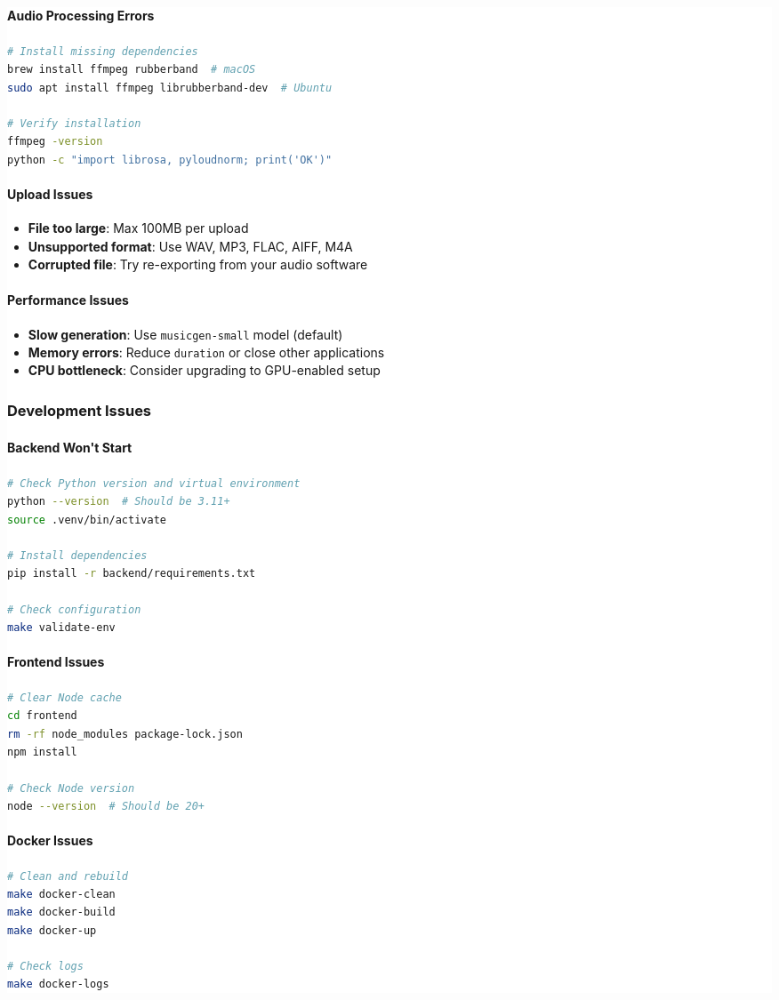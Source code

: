 #### Audio Processing Errors
```bash
# Install missing dependencies
brew install ffmpeg rubberband  # macOS
sudo apt install ffmpeg librubberband-dev  # Ubuntu

# Verify installation
ffmpeg -version
python -c "import librosa, pyloudnorm; print('OK')"
```

#### Upload Issues
- **File too large**: Max 100MB per upload
- **Unsupported format**: Use WAV, MP3, FLAC, AIFF, M4A
- **Corrupted file**: Try re-exporting from your audio software

#### Performance Issues
- **Slow generation**: Use `musicgen-small` model (default)
- **Memory errors**: Reduce `duration` or close other applications
- **CPU bottleneck**: Consider upgrading to GPU-enabled setup

### Development Issues

#### Backend Won't Start
```bash
# Check Python version and virtual environment
python --version  # Should be 3.11+
source .venv/bin/activate

# Install dependencies
pip install -r backend/requirements.txt

# Check configuration
make validate-env
```

#### Frontend Issues
```bash
# Clear Node cache
cd frontend
rm -rf node_modules package-lock.json
npm install

# Check Node version
node --version  # Should be 20+
```

#### Docker Issues
```bash
# Clean and rebuild
make docker-clean
make docker-build
make docker-up

# Check logs
make docker-logs
```
